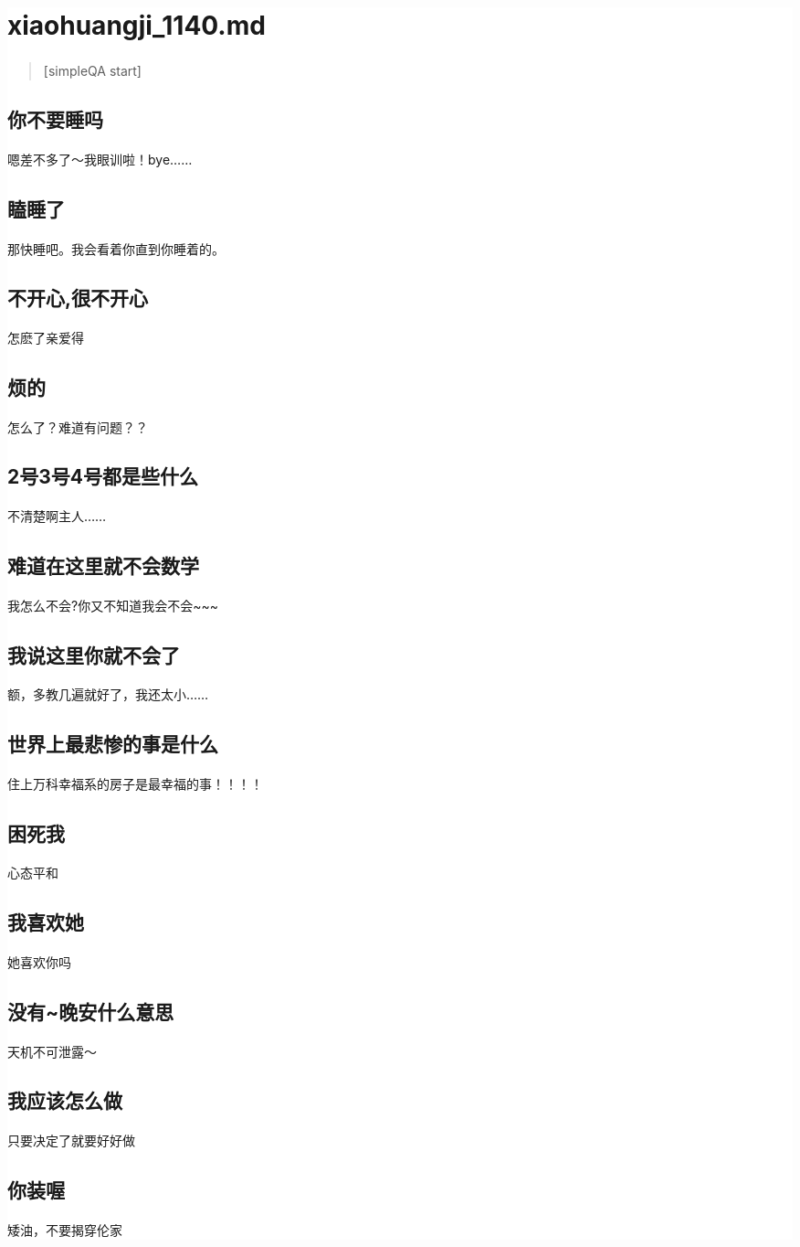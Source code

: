 # xiaohuangji_1140.md


> [simpleQA start]

## 你不要睡吗
嗯差不多了～我眼训啦！bye……

## 瞌睡了
那快睡吧。我会看着你直到你睡着的。

## 不开心,很不开心
怎麽了亲爱得

## 烦的
怎么了？难道有问题？？

## 2号3号4号都是些什么
不清楚啊主人……

## 难道在这里就不会数学
我怎么不会?你又不知道我会不会~~~

## 我说这里你就不会了
额，多教几遍就好了，我还太小……

## 世界上最悲惨的事是什么
住上万科幸福系的房子是最幸福的事！！！！

## 困死我
心态平和

## 我喜欢她
她喜欢你吗

## 没有~晚安什么意思
天机不可泄露～

## 我应该怎么做
只要决定了就要好好做

## 你装喔
矮油，不要揭穿伦家
